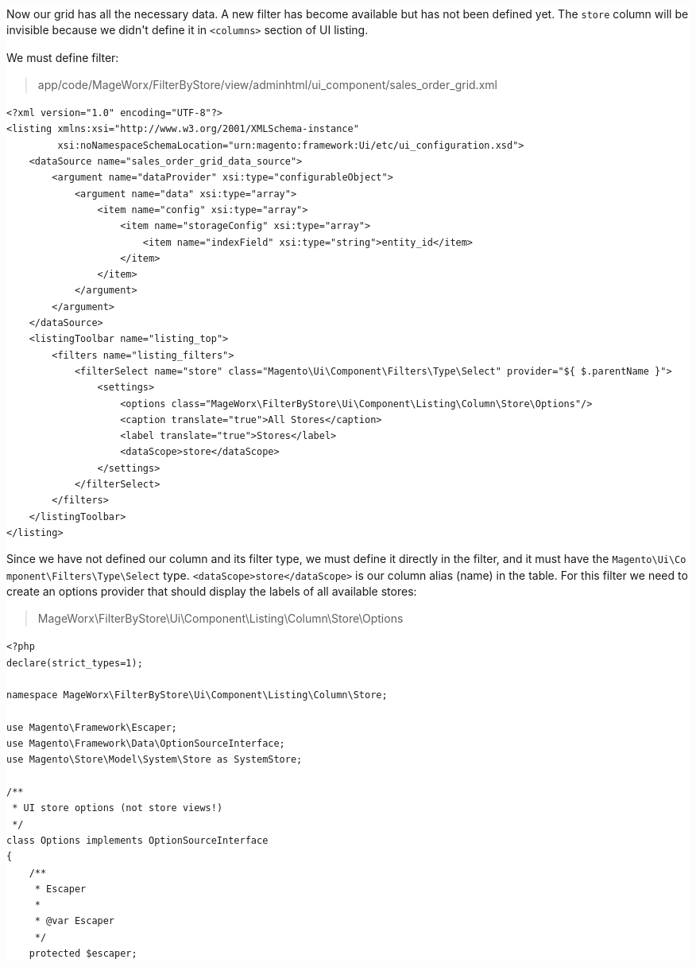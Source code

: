 Now our grid has all the necessary data. A new filter has become available but has not been defined yet. The `store` column will be invisible because we didn't define it in `<columns>` section of UI listing.

We must define filter:

> app/code/MageWorx/FilterByStore/view/adminhtml/ui_component/sales_order_grid.xml

    <?xml version="1.0" encoding="UTF-8"?>
    <listing xmlns:xsi="http://www.w3.org/2001/XMLSchema-instance"
             xsi:noNamespaceSchemaLocation="urn:magento:framework:Ui/etc/ui_configuration.xsd">
        <dataSource name="sales_order_grid_data_source">
            <argument name="dataProvider" xsi:type="configurableObject">
                <argument name="data" xsi:type="array">
                    <item name="config" xsi:type="array">
                        <item name="storageConfig" xsi:type="array">
                            <item name="indexField" xsi:type="string">entity_id</item>
                        </item>
                    </item>
                </argument>
            </argument>
        </dataSource>
        <listingToolbar name="listing_top">
            <filters name="listing_filters">
                <filterSelect name="store" class="Magento\Ui\Component\Filters\Type\Select" provider="${ $.parentName }">
                    <settings>
                        <options class="MageWorx\FilterByStore\Ui\Component\Listing\Column\Store\Options"/>
                        <caption translate="true">All Stores</caption>
                        <label translate="true">Stores</label>
                        <dataScope>store</dataScope>
                    </settings>
                </filterSelect>
            </filters>
        </listingToolbar>
    </listing>

Since we have not defined our column and its filter type, we must define it directly in the filter, and it must have the `Magento\Ui\Component\Filters\Type\Select` type.
`<dataScope>store</dataScope>` is our column alias (name) in the table.
For this filter we need to create an options provider that should display the labels of all available stores:

> MageWorx\FilterByStore\Ui\Component\Listing\Column\Store\Options

    <?php
    declare(strict_types=1);
    
    namespace MageWorx\FilterByStore\Ui\Component\Listing\Column\Store;
    
    use Magento\Framework\Escaper;
    use Magento\Framework\Data\OptionSourceInterface;
    use Magento\Store\Model\System\Store as SystemStore;
    
    /**
     * UI store options (not store views!)
     */
    class Options implements OptionSourceInterface
    {
        /**
         * Escaper
         *
         * @var Escaper
         */
        protected $escaper;
    